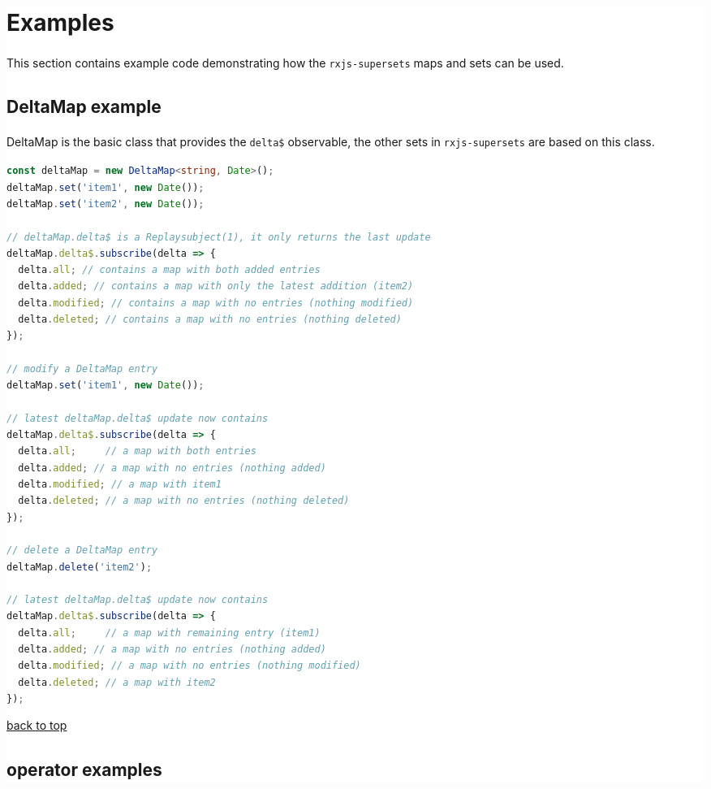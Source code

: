 
# Examples

This section contains example code demonstrating how the `rxjs-supersets` maps and sets can be used.

## DeltaMap example

DeltaMap is the basic class that provides the `delta$` observable, the other sets in `rxjs-supersets`
are based on this class.
``` typescript
const deltaMap = new DeltaMap<string, Date>();
deltaMap.set('item1', new Date());
deltaMap.set('item2', new Date());

// deltaMap.delta$ is a Replaysubject(1), it only returns the last update
deltaMap.delta$.subscribe(delta => {
  delta.all; // contains a map with both added entries
  delta.added; // contains a map with only the latest addition (item2)
  delta.modified; // contains a map with no entries (nothing modified)
  delta.deleted; // contains a map with no entries (nothing deleted)
});

// modify a DeltaMap entry 
deltaMap.set('item1', new Date());

// latest deltaMap.delta$ update now contains
deltaMap.delta$.subscribe(delta => {
  delta.all;     // a map with both entries
  delta.added; // a map with no entries (nothing added)
  delta.modified; // a map with item1
  delta.deleted; // a map with no entries (nothing deleted)
});

// delete a DeltaMap entry 
deltaMap.delete('item2');

// latest deltaMap.delta$ update now contains
deltaMap.delta$.subscribe(delta => {
  delta.all;     // a map with remaining entry (item1)
  delta.added; // a map with no entries (nothing added)
  delta.modified; // a map with no entries (nothing modified)
  delta.deleted; // a map with item2
});
```
[back to top](#rxjs-supersets----omit-in-toc)

## operator examples
